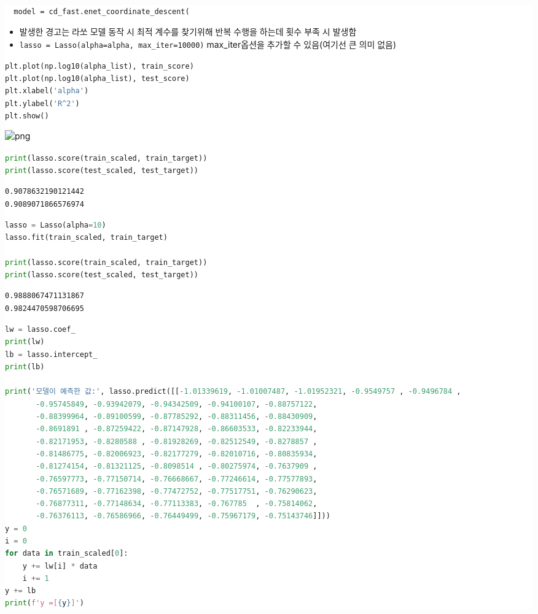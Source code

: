       model = cd_fast.enet_coordinate_descent(
    

- 발생한 경고는 라쏘 모델 동작 시 최적 계수를 찾기위해 반복 수행을 하는데 횟수 부족 시 발생함
- `lasso = Lasso(alpha=alpha, max_iter=10000)` max_iter옵션을 추가할 수 있음(여기선 큰 의미 없음)


```python
plt.plot(np.log10(alpha_list), train_score)
plt.plot(np.log10(alpha_list), test_score)
plt.xlabel('alpha')
plt.ylabel('R^2')
plt.show()
```


    
![png](2_03_%ED%8A%B9%EC%84%B1%EA%B3%B5%ED%95%99%EA%B3%BC%20%EA%B7%9C%EC%A0%9C_%EA%B0%9C%EC%9D%B8%ED%95%99%EC%8A%B5_files/2_03_%ED%8A%B9%EC%84%B1%EA%B3%B5%ED%95%99%EA%B3%BC%20%EA%B7%9C%EC%A0%9C_%EA%B0%9C%EC%9D%B8%ED%95%99%EC%8A%B5_71_0.png)
    



```python
print(lasso.score(train_scaled, train_target))
print(lasso.score(test_scaled, test_target))
```

    0.9078632190121442
    0.9089071866576974
    


```python
lasso = Lasso(alpha=10)
lasso.fit(train_scaled, train_target)

print(lasso.score(train_scaled, train_target))
print(lasso.score(test_scaled, test_target))
```

    0.9888067471131867
    0.9824470598706695
    


```python
lw = lasso.coef_
print(lw)
lb = lasso.intercept_
print(lb)

print('모델이 예측한 값:', lasso.predict([[-1.01339619, -1.01007487, -1.01952321, -0.9549757 , -0.9496784 ,
       -0.95745849, -0.93942079, -0.94342509, -0.94100107, -0.88757122,
       -0.88399964, -0.89100599, -0.87785292, -0.88311456, -0.88430909,
       -0.8691891 , -0.87259422, -0.87147928, -0.86603533, -0.82233944,
       -0.82171953, -0.8280588 , -0.81928269, -0.82512549, -0.8278857 ,
       -0.81486775, -0.82006923, -0.82177279, -0.82010716, -0.80835934,
       -0.81274154, -0.81321125, -0.8098514 , -0.80275974, -0.7637909 ,
       -0.76597773, -0.77150714, -0.76668667, -0.77246614, -0.77577893,
       -0.76571689, -0.77162398, -0.77472752, -0.77517751, -0.76290623,
       -0.76877311, -0.77148634, -0.77113383, -0.767785  , -0.75814062,
       -0.76376113, -0.76586966, -0.76449499, -0.75967179, -0.75143746]]))
y = 0
i = 0
for data in train_scaled[0]:
    y += lw[i] * data
    i += 1
y += lb
print(f'y =[{y}]')
```
